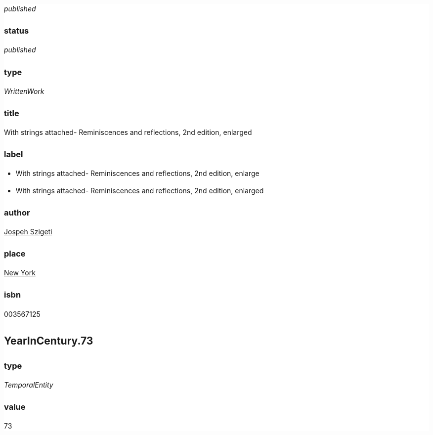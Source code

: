 *published*

### status


*published*

### type


*WrittenWork*

### title


With strings attached- Reminiscences and reflections, 2nd edition, enlarged

### label

 - With strings attached- Reminiscences and reflections, 2nd edition, enlarge

 - With strings attached- Reminiscences and reflections, 2nd edition, enlarged

### author


[Jospeh Szigeti](#Jospeh-Szigeti)

### place


[New York](#New-York)

### isbn


003567125

## YearInCentury.73

### type


*TemporalEntity*

### value


73